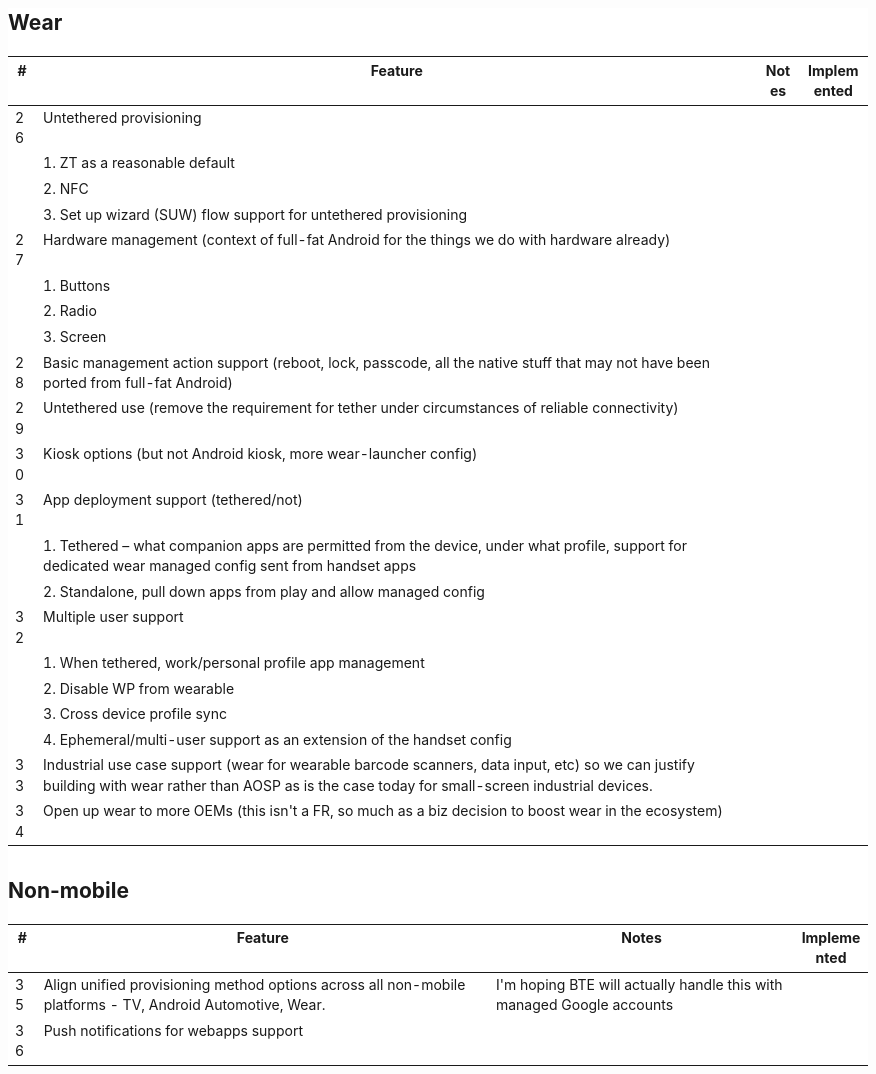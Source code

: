 </div>

## Wear

<div class="responsive-table-wrapper">

| #  | Feature                 | Notes | Implemented |
|----|-------------------------|-------|-------------|
| 26 | Untethered provisioning |  |  |
|    | 1. ZT as a reasonable default |  |  |
|    | 2. NFC |  |  |
|    | 3. Set up wizard (SUW) flow support for untethered provisioning |  |  |
| 27 | Hardware management (context of full-fat Android for the things we do with hardware already) |  |  |
|    | 1. Buttons |  |  |
|    | 2. Radio  |  |  |
|    | 3. Screen |  |  |
| 28 | Basic management action support (reboot, lock, passcode, all the native stuff that may not have been ported from full-fat Android) |  |  |
| 29 | Untethered use (remove the requirement for tether under circumstances of reliable connectivity) |  |  |
| 30 | Kiosk options (but not Android kiosk, more wear-launcher config) |  |  |
| 31 | App deployment support (tethered/not) |  |  |
|    | 1. Tethered – what companion apps are permitted from the device, under what profile, support for dedicated wear managed config sent from handset apps |  |  |
|    | 2. Standalone, pull down apps from play and allow managed config |  |  |
| 32 | Multiple user support |  |  |
|    | 1. When tethered, work/personal profile app management |  |  |
|    | 2. Disable WP from wearable |  |  |
|    | 3. Cross device profile sync |  |  |
|    | 4. Ephemeral/multi-user support as an extension of the handset config |  |  |
| 33 | Industrial use case support (wear for wearable barcode scanners, data input, etc) so we can justify building with wear rather than AOSP as is the case today for small-screen industrial devices. |  |  |
| 34 | Open up wear to more OEMs (this isn't a FR, so much as a biz decision to boost wear in the ecosystem) |  |  |

</div>

## Non-mobile

<div class="responsive-table-wrapper">

| #  | Feature                 | Notes | Implemented |
|----|-------------------------|-------|-------------|
| 35 | Align unified provisioning method options across all non-mobile platforms - TV, Android Automotive, Wear. | I'm hoping BTE will actually handle this with managed Google accounts |  |
| 36 | Push notifications for webapps support | | |
